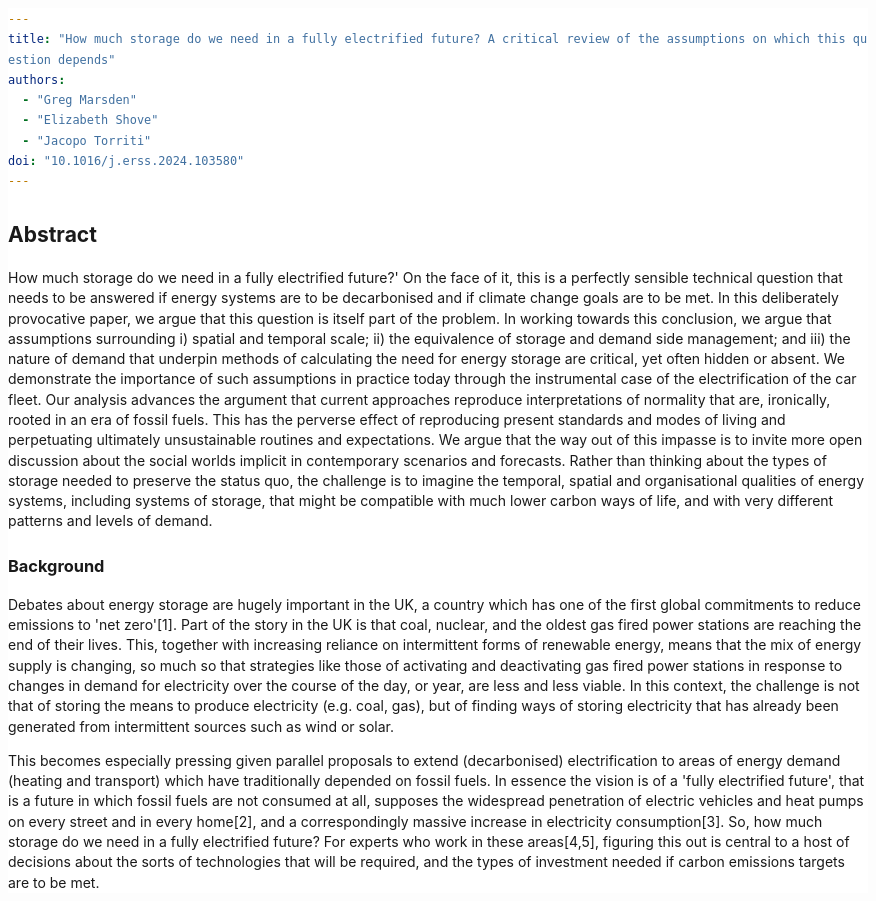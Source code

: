 ```yaml
---
title: "How much storage do we need in a fully electrified future? A critical review of the assumptions on which this question depends"
authors:
  - "Greg Marsden"
  - "Elizabeth Shove"
  - "Jacopo Torriti"
doi: "10.1016/j.erss.2024.103580"
---
```


## Abstract

How much storage do we need in a fully electrified future?' On the face of it, this is a perfectly sensible technical question that needs to be answered if energy systems are to be decarbonised and if climate change goals are to be met. In this deliberately provocative paper, we argue that this question is itself part of the problem.
In working towards this conclusion, we argue that assumptions surrounding i) spatial and temporal scale; ii) the equivalence of storage and demand side management; and iii) the nature of demand that underpin methods of calculating the need for energy storage are critical, yet often hidden or absent. We demonstrate the importance of such assumptions in practice today through the instrumental case of the electrification of the car fleet.
Our analysis advances the argument that current approaches reproduce interpretations of normality that are, ironically, rooted in an era of fossil fuels. This has the perverse effect of reproducing present standards and modes of living and perpetuating ultimately unsustainable routines and expectations. We argue that the way out of this impasse is to invite more open discussion about the social worlds implicit in contemporary scenarios and forecasts. Rather than thinking about the types of storage needed to preserve the status quo, the challenge is to imagine the temporal, spatial and organisational qualities of energy systems, including systems of storage, that might be compatible with much lower carbon ways of life, and with very different patterns and levels of demand.


### Background

Debates about energy storage are hugely important in the UK, a country which has one of the first global commitments to reduce emissions to 'net zero'[1]. Part of the story in the UK is that coal, nuclear, and the oldest gas fired power stations are reaching the end of their lives. This, together with increasing reliance on intermittent forms of renewable energy, means that the mix of energy supply is changing, so much so that strategies like those of activating and deactivating gas fired power stations in response to changes in demand for electricity over the course of the day, or year, are less and less viable. In this context, the challenge is not that of storing the means to produce electricity (e.g. coal, gas), but of finding ways of storing electricity that has already been generated from intermittent sources such as wind or solar.

This becomes especially pressing given parallel proposals to extend (decarbonised) electrification to areas of energy demand (heating and transport) which have traditionally depended on fossil fuels. In essence the vision is of a 'fully electrified future', that is a future in which fossil fuels are not consumed at all, supposes the widespread penetration of electric vehicles and heat pumps on every street and in every home[2], and a correspondingly massive increase in electricity consumption[3]. So, how much storage do we need in a fully electrified future? For experts who work in these areas[4,5], figuring this out is central to a host of decisions about the sorts of technologies that will be required, and the types of investment needed if carbon emissions targets are to be met.
